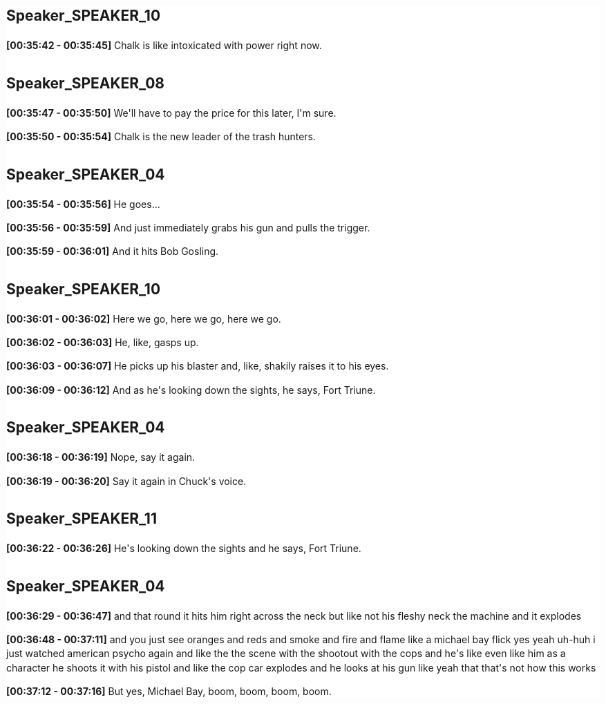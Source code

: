 
## Speaker_SPEAKER_10

**[00:35:42 - 00:35:45]** Chalk is like intoxicated with power right now.


## Speaker_SPEAKER_08

**[00:35:47 - 00:35:50]** We'll have to pay the price for this later, I'm sure.

**[00:35:50 - 00:35:54]** Chalk is the new leader of the trash hunters.


## Speaker_SPEAKER_04

**[00:35:54 - 00:35:56]** He goes...

**[00:35:56 - 00:35:59]** And just immediately grabs his gun and pulls the trigger.

**[00:35:59 - 00:36:01]** And it hits Bob Gosling.


## Speaker_SPEAKER_10

**[00:36:01 - 00:36:02]** Here we go, here we go, here we go.

**[00:36:02 - 00:36:03]** He, like, gasps up.

**[00:36:03 - 00:36:07]** He picks up his blaster and, like, shakily raises it to his eyes.

**[00:36:09 - 00:36:12]** And as he's looking down the sights, he says, Fort Triune.


## Speaker_SPEAKER_04

**[00:36:18 - 00:36:19]** Nope, say it again.

**[00:36:19 - 00:36:20]** Say it again in Chuck's voice.


## Speaker_SPEAKER_11

**[00:36:22 - 00:36:26]** He's looking down the sights and he says, Fort Triune.


## Speaker_SPEAKER_04

**[00:36:29 - 00:36:47]** and that round it hits him right across the neck but like not his fleshy neck the machine and it explodes

**[00:36:48 - 00:37:11]** and you just see oranges and reds and smoke and fire and flame like a michael bay flick yes yeah uh-huh i just watched american psycho again and like the the scene with the shootout with the cops and he's like even like him as a character he shoots it with his pistol and like the cop car explodes and he looks at his gun like yeah that that's not how this works

**[00:37:12 - 00:37:16]** But yes, Michael Bay, boom, boom, boom, boom.
